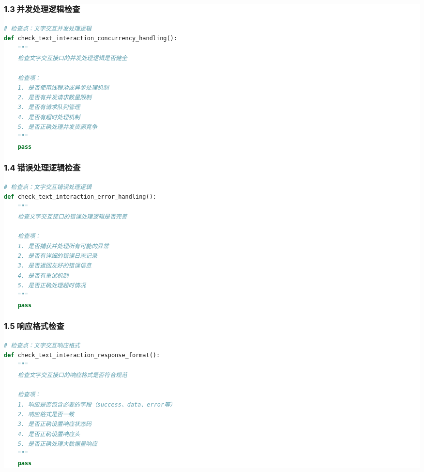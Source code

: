 ### 1.3 并发处理逻辑检查

```python
# 检查点：文字交互并发处理逻辑
def check_text_interaction_concurrency_handling():
    """
    检查文字交互接口的并发处理逻辑是否健全
    
    检查项：
    1. 是否使用线程池或异步处理机制
    2. 是否有并发请求数量限制
    3. 是否有请求队列管理
    4. 是否有超时处理机制
    5. 是否正确处理并发资源竞争
    """
    pass
```

### 1.4 错误处理逻辑检查

```python
# 检查点：文字交互错误处理逻辑
def check_text_interaction_error_handling():
    """
    检查文字交互接口的错误处理逻辑是否完善
    
    检查项：
    1. 是否捕获并处理所有可能的异常
    2. 是否有详细的错误日志记录
    3. 是否返回友好的错误信息
    4. 是否有重试机制
    5. 是否正确处理超时情况
    """
    pass
```

### 1.5 响应格式检查

```python
# 检查点：文字交互响应格式
def check_text_interaction_response_format():
    """
    检查文字交互接口的响应格式是否符合规范
    
    检查项：
    1. 响应是否包含必要的字段（success、data、error等）
    2. 响应格式是否一致
    3. 是否正确设置响应状态码
    4. 是否正确设置响应头
    5. 是否正确处理大数据量响应
    """
    pass
```
